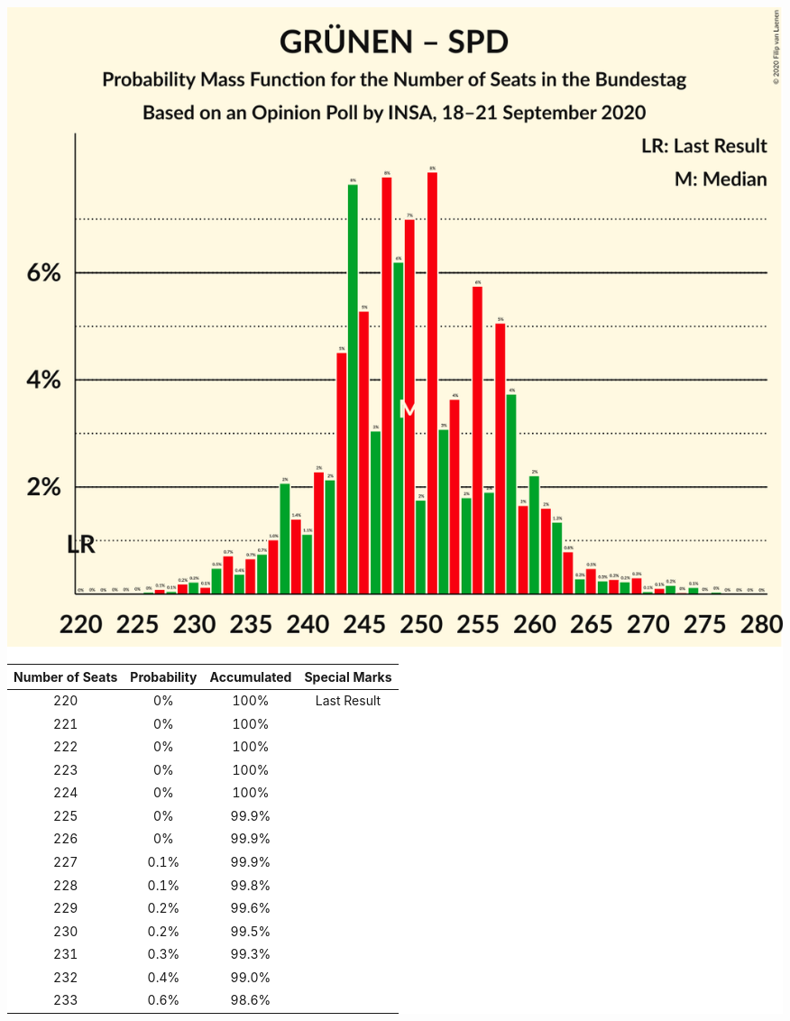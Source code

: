 ![Graph with seats probability mass function not yet produced](2020-09-21-INSA-coalitions-seats-pmf-grünen–spd.png "Seats Probability Mass Function")

| Number of Seats | Probability | Accumulated | Special Marks |
|:---------------:|:-----------:|:-----------:|:-------------:|
| 220 | 0% | 100% | Last Result |
| 221 | 0% | 100% |  |
| 222 | 0% | 100% |  |
| 223 | 0% | 100% |  |
| 224 | 0% | 100% |  |
| 225 | 0% | 99.9% |  |
| 226 | 0% | 99.9% |  |
| 227 | 0.1% | 99.9% |  |
| 228 | 0.1% | 99.8% |  |
| 229 | 0.2% | 99.6% |  |
| 230 | 0.2% | 99.5% |  |
| 231 | 0.3% | 99.3% |  |
| 232 | 0.4% | 99.0% |  |
| 233 | 0.6% | 98.6% |  |